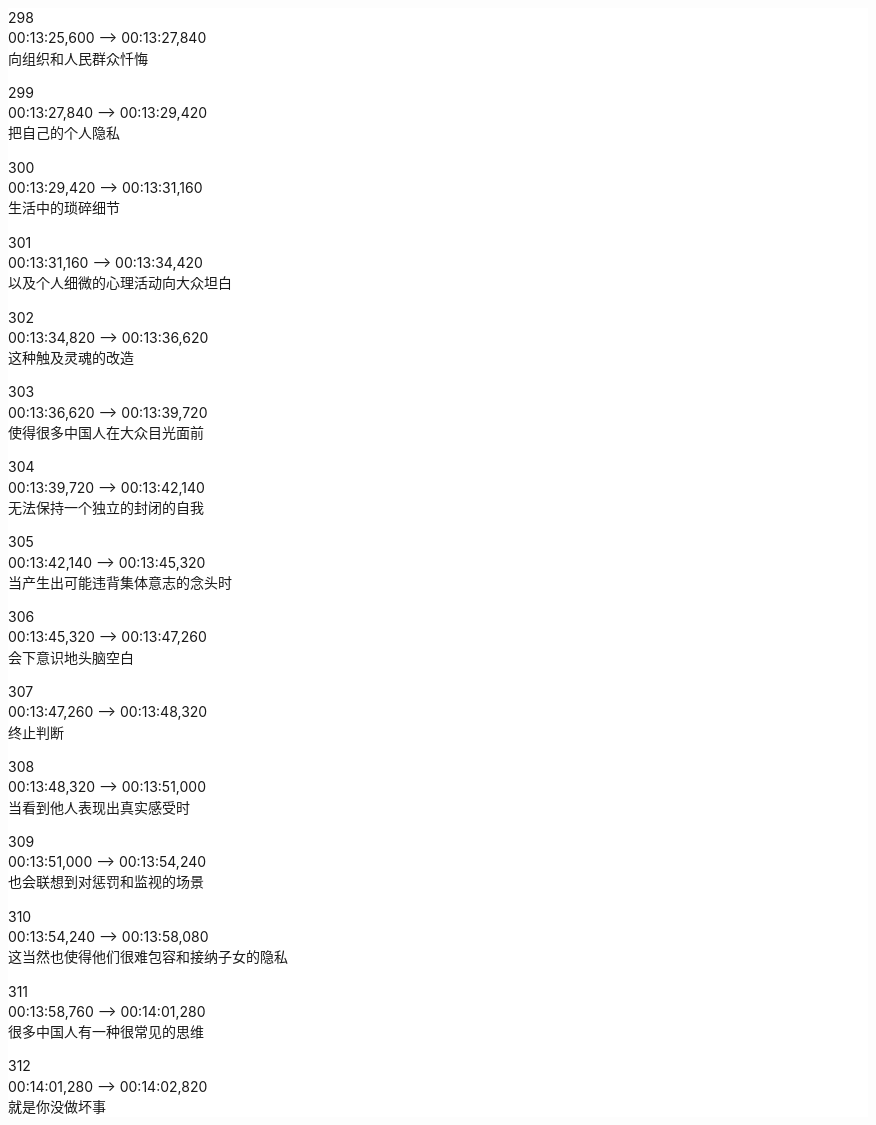 298  
00:13:25,600 --> 00:13:27,840  
向组织和人民群众忏悔

299  
00:13:27,840 --> 00:13:29,420  
把自己的个人隐私

300  
00:13:29,420 --> 00:13:31,160  
生活中的琐碎细节

301  
00:13:31,160 --> 00:13:34,420  
以及个人细微的心理活动向大众坦白

302  
00:13:34,820 --> 00:13:36,620  
这种触及灵魂的改造

303  
00:13:36,620 --> 00:13:39,720  
使得很多中国人在大众目光面前

304  
00:13:39,720 --> 00:13:42,140  
无法保持一个独立的封闭的自我

305  
00:13:42,140 --> 00:13:45,320  
当产生出可能违背集体意志的念头时

306  
00:13:45,320 --> 00:13:47,260  
会下意识地头脑空白

307  
00:13:47,260 --> 00:13:48,320  
终止判断

308  
00:13:48,320 --> 00:13:51,000  
当看到他人表现出真实感受时

309  
00:13:51,000 --> 00:13:54,240  
也会联想到对惩罚和监视的场景

310  
00:13:54,240 --> 00:13:58,080  
这当然也使得他们很难包容和接纳子女的隐私

311  
00:13:58,760 --> 00:14:01,280  
很多中国人有一种很常见的思维

312  
00:14:01,280 --> 00:14:02,820  
就是你没做坏事
